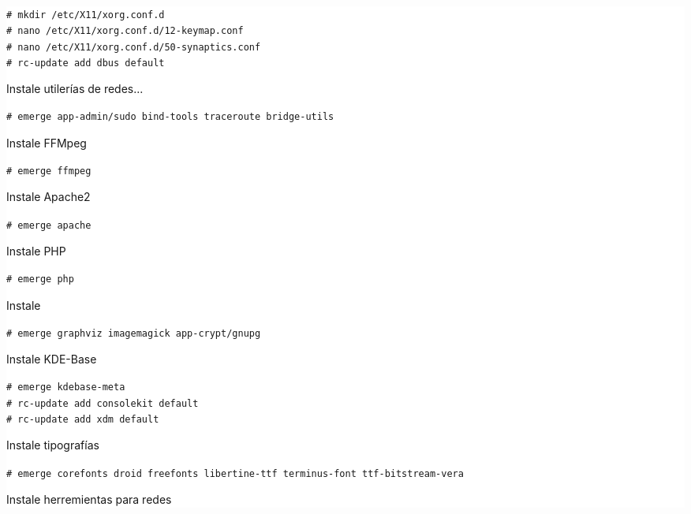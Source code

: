     # mkdir /etc/X11/xorg.conf.d
    # nano /etc/X11/xorg.conf.d/12-keymap.conf
    # nano /etc/X11/xorg.conf.d/50-synaptics.conf
    # rc-update add dbus default

Instale utilerías de redes...

    # emerge app-admin/sudo bind-tools traceroute bridge-utils

Instale FFMpeg

    # emerge ffmpeg

Instale Apache2

    # emerge apache

Instale PHP

    # emerge php

Instale

    # emerge graphviz imagemagick app-crypt/gnupg

Instale KDE-Base

    # emerge kdebase-meta
    # rc-update add consolekit default
    # rc-update add xdm default

Instale tipografías

    # emerge corefonts droid freefonts libertine-ttf terminus-font ttf-bitstream-vera

Instale herremientas para redes
